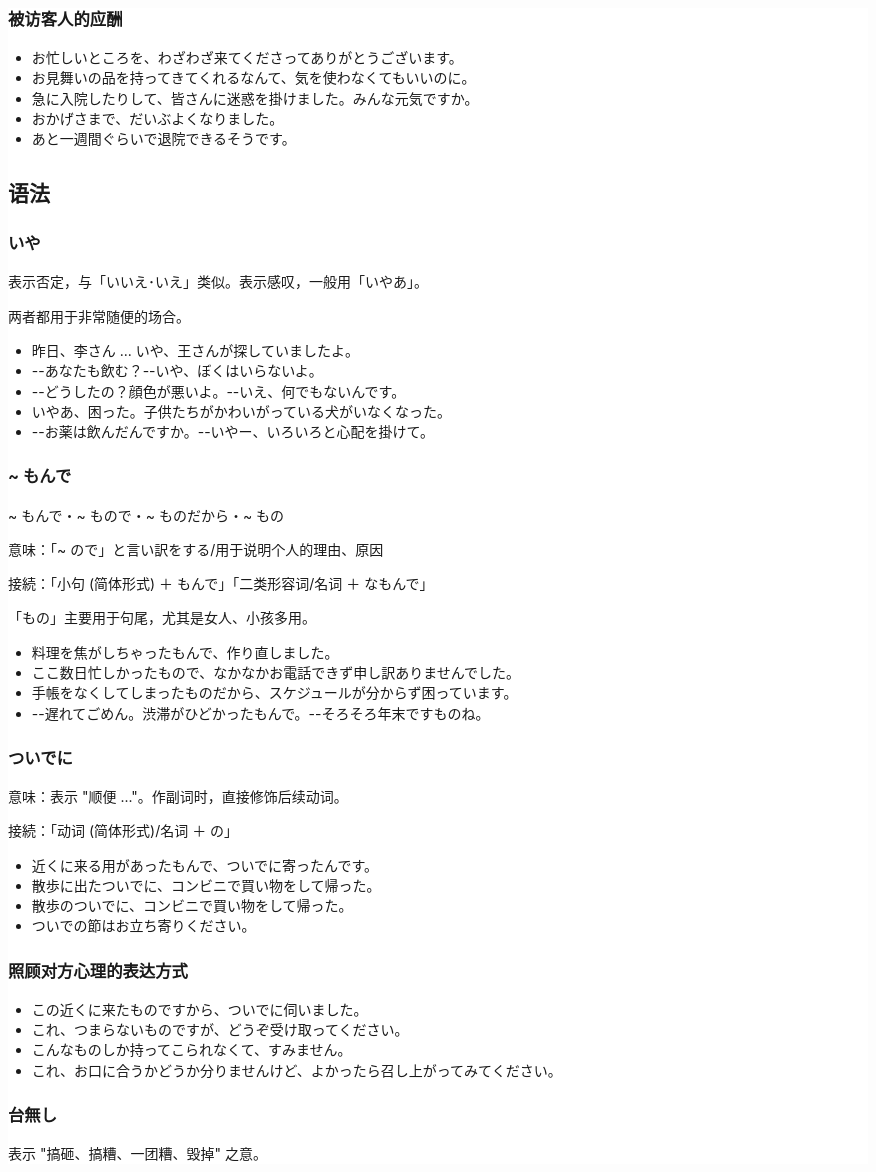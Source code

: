 ### 被访客人的应酬
* お忙しいところを、わざわざ来てくださってありがとうございます。
* お見舞いの品を持ってきてくれるなんて、気を使わなくてもいいのに。
* 急に入院したりして、皆さんに迷惑を掛けました。みんな元気ですか。
* おかげさまで、だいぶよくなりました。
* あと一週間ぐらいで退院できるそうです。

## 语法
### いや
表示否定，与「いいえ･いえ」类似。表示感叹，一般用「いやあ」。

两者都用于非常随便的场合。

* 昨日、李さん ... いや、王さんが探していましたよ。
* --あなたも飲む？--いや、ぼくはいらないよ。
* --どうしたの？顔色が悪いよ。--いえ、何でもないんです。
* いやあ、困った。子供たちがかわいがっている犬がいなくなった。
* --お薬は飲んだんですか。--いやー、いろいろと心配を掛けて。

### ~ もんで
~ もんで・~ もので・~ ものだから・~ もの

意味：「~ ので」と言い訳をする/用于说明个人的理由、原因

接続：「小句 (简体形式) ＋ もんで」「二类形容词/名词 ＋ なもんで」

「もの」主要用于句尾，尤其是女人、小孩多用。

* 料理を焦がしちゃったもんで、作り直しました。
* ここ数日忙しかったもので、なかなかお電話できず申し訳ありませんでした。
* 手帳をなくしてしまったものだから、スケジュールが分からず困っています。
* --遅れてごめん。渋滞がひどかったもんで。--そろそろ年末ですものね。

### ついでに
意味：表示 "顺便 ..."。作副词时，直接修饰后续动词。

接続：「动词 (简体形式)/名词 ＋ の」

* 近くに来る用があったもんで、ついでに寄ったんです。
* 散歩に出たついでに、コンビニで買い物をして帰った。
* 散歩のついでに、コンビニで買い物をして帰った。
* ついでの節はお立ち寄りください。

### 照顾对方心理的表达方式
* この近くに来たものですから、ついでに伺いました。
* これ、つまらないものですが、どうぞ受け取ってください。
* こんなものしか持ってこられなくて、すみません。
* これ、お口に合うかどうか分りませんけど、よかったら召し上がってみてください。

### 台無し
表示 "搞砸、搞糟、一团糟、毁掉" 之意。
